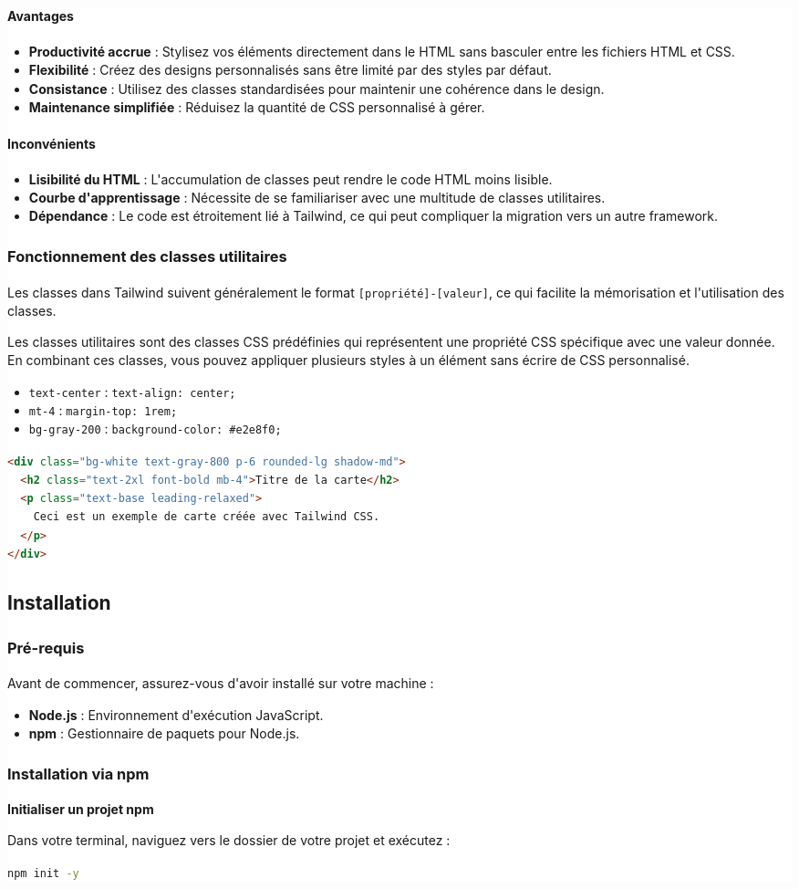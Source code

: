 #### Avantages

- **Productivité accrue** : Stylisez vos éléments directement dans le HTML sans basculer entre les fichiers HTML et CSS.
- **Flexibilité** : Créez des designs personnalisés sans être limité par des styles par défaut.
- **Consistance** : Utilisez des classes standardisées pour maintenir une cohérence dans le design.
- **Maintenance simplifiée** : Réduisez la quantité de CSS personnalisé à gérer.

#### Inconvénients

- **Lisibilité du HTML** : L'accumulation de classes peut rendre le code HTML moins lisible.
- **Courbe d'apprentissage** : Nécessite de se familiariser avec une multitude de classes utilitaires.
- **Dépendance** : Le code est étroitement lié à Tailwind, ce qui peut compliquer la migration vers un autre framework.

### Fonctionnement des classes utilitaires

Les classes dans Tailwind suivent généralement le format `[propriété]-[valeur]`, ce qui facilite la mémorisation et l'utilisation des classes.

Les classes utilitaires sont des classes CSS prédéfinies qui représentent une propriété CSS spécifique avec une valeur donnée. En combinant ces classes, vous pouvez appliquer plusieurs styles à un élément sans écrire de CSS personnalisé.

- `text-center` : `text-align: center;`
- `mt-4` : `margin-top: 1rem;`
- `bg-gray-200` : `background-color: #e2e8f0;`


```html
<div class="bg-white text-gray-800 p-6 rounded-lg shadow-md">
  <h2 class="text-2xl font-bold mb-4">Titre de la carte</h2>
  <p class="text-base leading-relaxed">
    Ceci est un exemple de carte créée avec Tailwind CSS.
  </p>
</div>
```

## Installation

### Pré-requis

Avant de commencer, assurez-vous d'avoir installé sur votre machine :

- **Node.js** : Environnement d'exécution JavaScript.
- **npm** : Gestionnaire de paquets pour Node.js.

### Installation via npm

**Initialiser un projet npm**

Dans votre terminal, naviguez vers le dossier de votre projet et exécutez :

```bash
npm init -y
```
